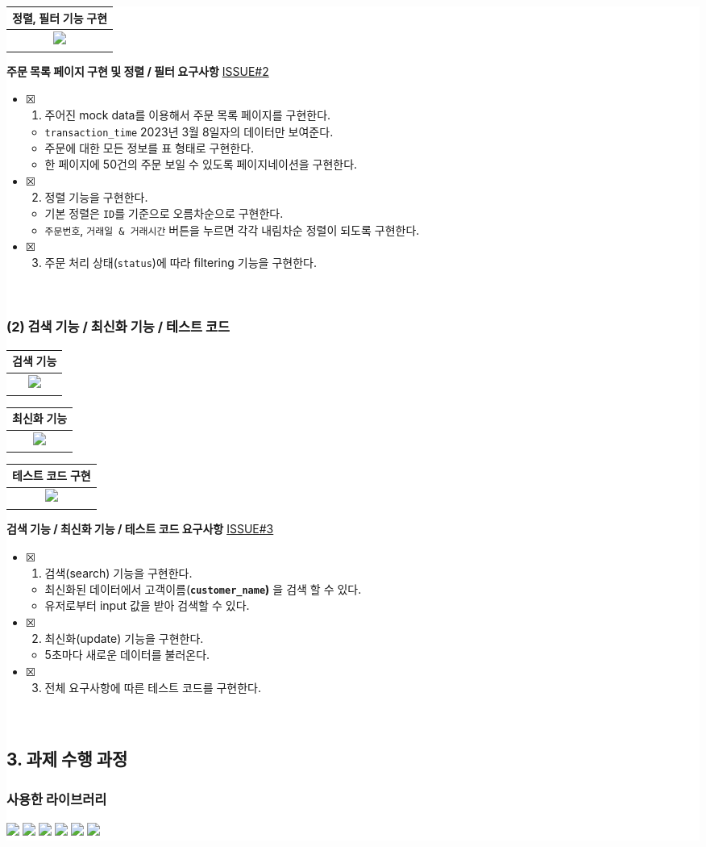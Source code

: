 |                                              정렬, 필터 기능 구현                                              |
| :------------------------------------------------------------------------------------------------------------: |
| ![](https://cdn.discordapp.com/attachments/1016940382061346880/1088361751256498216/ezgif.com-video-to-gif.gif) |

**주문 목록 페이지 구현 및 정렬 / 필터 요구사항** [ISSUE#2](https://github.com/wanted-pre-onboarding-team5/pre-onboarding-9th-4-5/issues/2)

- [x] 1.  주어진 mock data를 이용해서 주문 목록 페이지를 구현한다.
  - `transaction_time` 2023년 3월 8일자의 데이터만 보여준다.
  - 주문에 대한 모든 정보를 표 형태로 구현한다.
  - 한 페이지에 50건의 주문 보일 수 있도록 페이지네이션을 구현한다.
- [x] 2.  정렬 기능을 구현한다.
  - 기본 정렬은 `ID`를 기준으로 오름차순으로 구현한다.
  - `주문번호`, `거래일 & 거래시간` 버튼을 누르면 각각 내림차순 정렬이 되도록 구현한다.
- [x] 3.  주문 처리 상태(`status`)에 따라 filtering 기능을 구현한다.

<br>

### (2) **검색 기능 / 최신화 기능 / 테스트 코드**

|                                                    검색 기능                                                     |
| :--------------------------------------------------------------------------------------------------------------: |
| ![](https://cdn.discordapp.com/attachments/1016940382061346880/1088362297879171092/ezgif.com-video-to-gif-2.gif) |

|                                                   최신화 기능                                                    |
| :--------------------------------------------------------------------------------------------------------------: |
| ![](https://cdn.discordapp.com/attachments/1016940382061346880/1088363830301700146/ezgif.com-video-to-gif-4.gif) |

|                                              테스트 코드 구현                                              |
| :--------------------------------------------------------------------------------------------------------: |
| ![](https://cdn.discordapp.com/attachments/1016940382061346880/1088398526683299950/2023-03-23_6.45.29.png) |

**검색 기능 / 최신화 기능 / 테스트 코드 요구사항** [ISSUE#3](https://github.com/wanted-pre-onboarding-team5/pre-onboarding-9th-4-5/issues/3)

- [x] 1.  검색(search) 기능을 구현한다.
  - 최신화된 데이터에서 고객이름(**`customer_name`)** 을 검색 할 수 있다.
  - 유저로부터 input 값을 받아 검색할 수 있다.
- [x] 2.  최신화(update) 기능을 구현한다.
  - 5초마다 새로운 데이터를 불러온다.
- [x] 3.  전체 요구사항에 따른 테스트 코드를 구현한다.

<br>

## 3. 과제 수행 과정

### 사용한 라이브러리

<div>
  <img src="https://img.shields.io/badge/React-61DAFB?style=for-the-badge&logo=React&logoColor=white">
  <img src="https://img.shields.io/badge/Typescript-3178C6?style=for-the-badge&logo=Typescript&logoColor=white">
  <img src="https://img.shields.io/badge/Vite-646CFF?style=for-the-badge&logo=Vite&logoColor=white">
  <img src="https://img.shields.io/badge/MUI-007FFF?style=for-the-badge&logo=MUI&logoColor=white">
  <img src="https://img.shields.io/badge/React Router-CA4245?style=for-the-badge&logo=React Router&logoColor=white">
  <img src="https://img.shields.io/badge/husky-5D4F85?style=for-the-badge&logo=husky&logoColor=white">
</div>
 